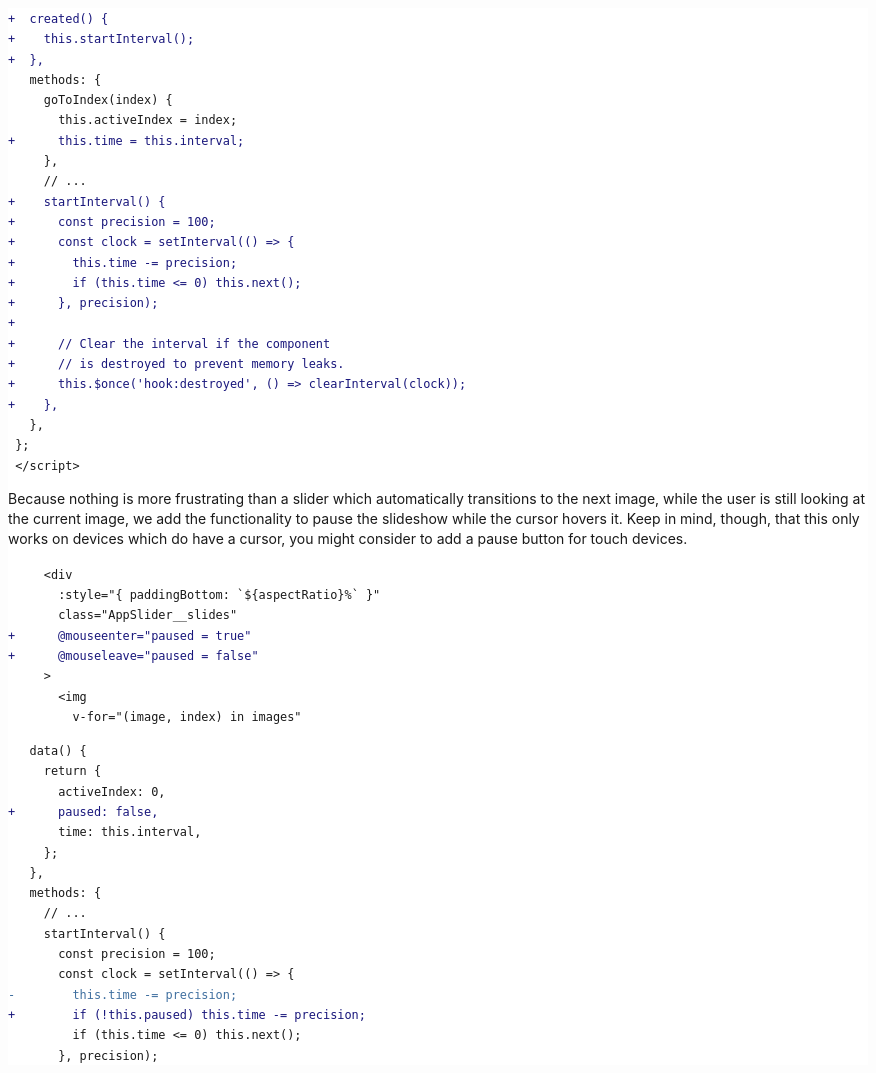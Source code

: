 ```diff
+  created() {
+    this.startInterval();
+  },
   methods: {
     goToIndex(index) {
       this.activeIndex = index;
+      this.time = this.interval;
     },
     // ...
+    startInterval() {
+      const precision = 100;
+      const clock = setInterval(() => {
+        this.time -= precision;
+        if (this.time <= 0) this.next();
+      }, precision);
+
+      // Clear the interval if the component
+      // is destroyed to prevent memory leaks.
+      this.$once('hook:destroyed', () => clearInterval(clock));
+    },
   },
 };
 </script>
```

Because nothing is more frustrating than a slider which automatically transitions to the next image, while the user is still looking at the current image, we add the functionality to pause the slideshow while the cursor hovers it. Keep in mind, though, that this only works on devices which do have a cursor, you might consider to add a pause button for touch devices.

```diff
     <div
       :style="{ paddingBottom: `${aspectRatio}%` }"
       class="AppSlider__slides"
+      @mouseenter="paused = true"
+      @mouseleave="paused = false"
     >
       <img
         v-for="(image, index) in images"
```

```diff
   data() {
     return {
       activeIndex: 0,
+      paused: false,
       time: this.interval,
     };
   },
   methods: {
     // ...
     startInterval() {
       const precision = 100;
       const clock = setInterval(() => {
-        this.time -= precision;
+        if (!this.paused) this.time -= precision;
         if (this.time <= 0) this.next();
       }, precision);
```
